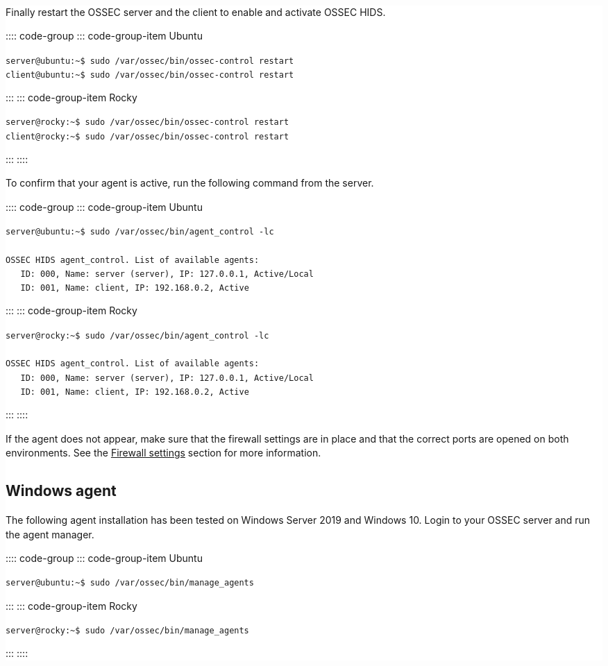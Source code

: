 ```shell-session:no-line-numbers{7,14,21}
```

Finally restart the OSSEC server and the client to enable and activate OSSEC HIDS.

:::: code-group
::: code-group-item Ubuntu
```shell-session:no-line-numbers
server@ubuntu:~$ sudo /var/ossec/bin/ossec-control restart
client@ubuntu:~$ sudo /var/ossec/bin/ossec-control restart
```
:::
::: code-group-item Rocky
```shell-session:no-line-numbers
server@rocky:~$ sudo /var/ossec/bin/ossec-control restart
client@rocky:~$ sudo /var/ossec/bin/ossec-control restart
```
:::
::::

To confirm that your agent is active, run the following command from the server.

:::: code-group
::: code-group-item Ubuntu
```shell-session:no-line-numbers{1,5}
server@ubuntu:~$ sudo /var/ossec/bin/agent_control -lc

OSSEC HIDS agent_control. List of available agents:
   ID: 000, Name: server (server), IP: 127.0.0.1, Active/Local
   ID: 001, Name: client, IP: 192.168.0.2, Active
```
:::
::: code-group-item Rocky
```shell-session:no-line-numbers{1,5}
server@rocky:~$ sudo /var/ossec/bin/agent_control -lc

OSSEC HIDS agent_control. List of available agents:
   ID: 000, Name: server (server), IP: 127.0.0.1, Active/Local
   ID: 001, Name: client, IP: 192.168.0.2, Active
```
:::
::::

If the agent does not appear, make sure that the firewall settings are in place and that the correct ports are opened on both environments. See the [Firewall settings](#firewall-settings) section for more information.

## Windows agent

The following agent installation has been tested on Windows Server 2019 and Windows 10. Login to your OSSEC server and run the agent manager.

:::: code-group
::: code-group-item Ubuntu
```shell-session:no-line-numbers
server@ubuntu:~$ sudo /var/ossec/bin/manage_agents
```
:::
::: code-group-item Rocky
```shell-session:no-line-numbers
server@rocky:~$ sudo /var/ossec/bin/manage_agents
```
:::
::::
